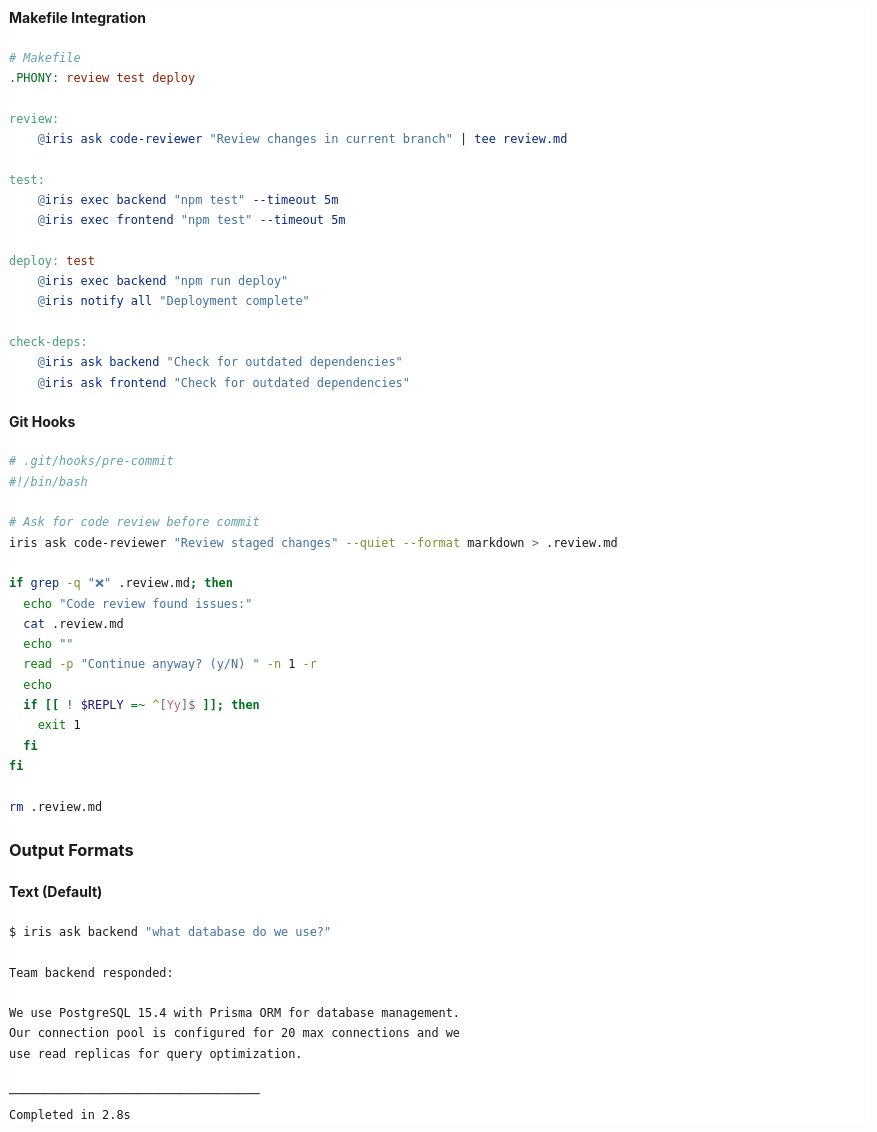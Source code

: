 #### Makefile Integration

```makefile
# Makefile
.PHONY: review test deploy

review:
	@iris ask code-reviewer "Review changes in current branch" | tee review.md

test:
	@iris exec backend "npm test" --timeout 5m
	@iris exec frontend "npm test" --timeout 5m

deploy: test
	@iris exec backend "npm run deploy"
	@iris notify all "Deployment complete"

check-deps:
	@iris ask backend "Check for outdated dependencies"
	@iris ask frontend "Check for outdated dependencies"
```

#### Git Hooks

```bash
# .git/hooks/pre-commit
#!/bin/bash

# Ask for code review before commit
iris ask code-reviewer "Review staged changes" --quiet --format markdown > .review.md

if grep -q "❌" .review.md; then
  echo "Code review found issues:"
  cat .review.md
  echo ""
  read -p "Continue anyway? (y/N) " -n 1 -r
  echo
  if [[ ! $REPLY =~ ^[Yy]$ ]]; then
    exit 1
  fi
fi

rm .review.md
```

### Output Formats

#### Text (Default)

```bash
$ iris ask backend "what database do we use?"

Team backend responded:

We use PostgreSQL 15.4 with Prisma ORM for database management.
Our connection pool is configured for 20 max connections and we
use read replicas for query optimization.

───────────────────────────────────
Completed in 2.8s
```
